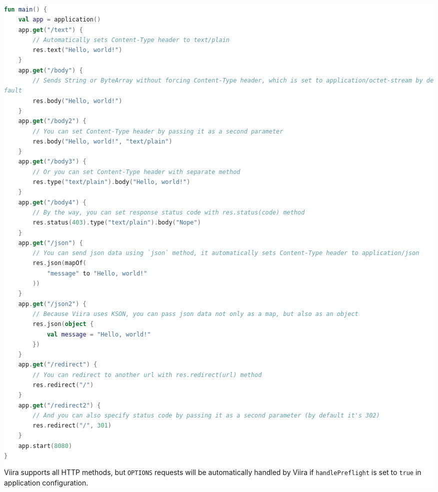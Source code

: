 ```kotlin
fun main() {
    val app = application()
    app.get("/text") {
        // Automatically sets Content-Type header to text/plain
        res.text("Hello, world!")
    }
    app.get("/body") {
        // Sends String or ByteArray without forcing Content-Type header, which is set to application/octet-stream by default
        res.body("Hello, world!")
    }
    app.get("/body2") {
        // You can set Content-Type header by passing it as a second parameter
        res.body("Hello, world!", "text/plain")
    }
    app.get("/body3") {
        // Or you can set Content-Type header with separate method
        res.type("text/plain").body("Hello, world!")
    }
    app.get("/body4") {
        // By the way, you can set response status code with res.status(code) method
        res.status(403).type("text/plain").body("Nope")
    }
    app.get("/json") {
        // You can send json data using `json` method, it automatically sets Content-Type header to application/json
        res.json(mapOf(
            "message" to "Hello, world!"
        ))
    }
    app.get("/json2") {
        // Because Viira uses KSON, you can pass json data not only as a map, but also as an object
        res.json(object {
            val message = "Hello, world!"
        })
    }
    app.get("/redirect") {
        // You can redirect to another url with res.redirect(url) method
        res.redirect("/")
    }
    app.get("/redirect2") {
        // And you can also specify status code by passing it as a second parameter (by default it's 302)
        res.redirect("/", 301)
    }
    app.start(8080)
}
```

Viira supports all HTTP methods, but `OPTIONS` requests will be automatically handled by Viira if `handlePreflight` is set to `true` in application configuration.
